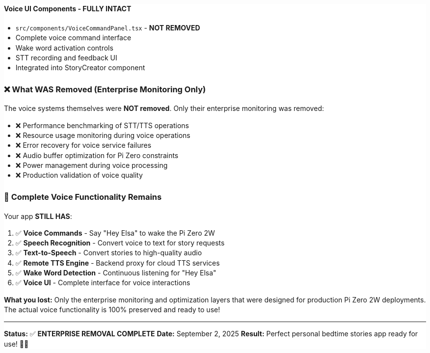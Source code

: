 #### **Voice UI Components** - **FULLY INTACT**
- `src/components/VoiceCommandPanel.tsx` - **NOT REMOVED**
- Complete voice command interface
- Wake word activation controls
- STT recording and feedback UI
- Integrated into StoryCreator component

### ❌ **What WAS Removed (Enterprise Monitoring Only)**

The voice systems themselves were **NOT removed**. Only their enterprise monitoring was removed:
- ❌ Performance benchmarking of STT/TTS operations
- ❌ Resource usage monitoring during voice operations
- ❌ Error recovery for voice service failures
- ❌ Audio buffer optimization for Pi Zero constraints
- ❌ Power management during voice processing
- ❌ Production validation of voice quality

### 🎯 **Complete Voice Functionality Remains**

Your app **STILL HAS**:
1. ✅ **Voice Commands** - Say "Hey Elsa" to wake the Pi Zero 2W
2. ✅ **Speech Recognition** - Convert voice to text for story requests
3. ✅ **Text-to-Speech** - Convert stories to high-quality audio
4. ✅ **Remote TTS Engine** - Backend proxy for cloud TTS services
5. ✅ **Wake Word Detection** - Continuous listening for "Hey Elsa"
6. ✅ **Voice UI** - Complete interface for voice interactions

**What you lost:** Only the enterprise monitoring and optimization layers that were designed for production Pi Zero 2W deployments. The actual voice functionality is 100% preserved and ready to use!

---

**Status:** ✅ **ENTERPRISE REMOVAL COMPLETE**
**Date:** September 2, 2025
**Result:** Perfect personal bedtime stories app ready for use! 🌙📖
